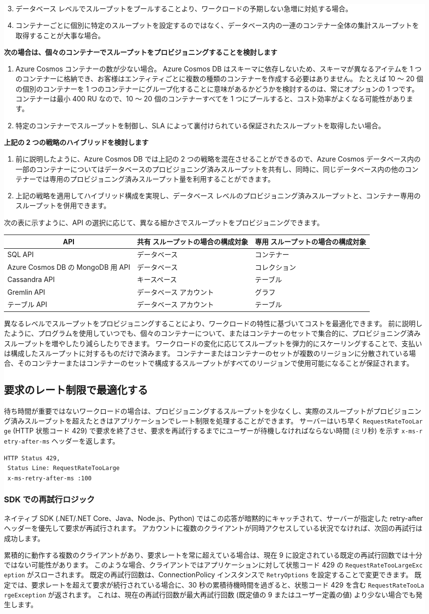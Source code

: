 3. データベース レベルでスループットをプールすることより、ワークロードの予期しない急増に対処する場合。 

4. コンテナーごとに個別に特定のスループットを設定するのではなく、データベース内の一連のコンテナー全体の集計スループットを取得することが大事な場合。

**次の場合は、個々のコンテナーでスループットをプロビジョニングすることを検討します**

1. Azure Cosmos コンテナーの数が少ない場合。 Azure Cosmos DB はスキーマに依存しないため、スキーマが異なるアイテムを 1 つのコンテナーに格納でき、お客様はエンティティごとに複数の種類のコンテナーを作成する必要はありません。 たとえば 10 ～ 20 個の個別のコンテナーを 1 つのコンテナーにグループ化することに意味があるかどうかを検討するのは、常にオプションの 1 つです。 コンテナーは最小 400 RU なので、10 ～ 20 個のコンテナーすべてを 1 つにプールすると、コスト効率がよくなる可能性があります。 

2. 特定のコンテナーでスループットを制御し、SLA によって裏付けられている保証されたスループットを取得したい場合。

**上記の 2 つの戦略のハイブリッドを検討します**

1. 前に説明したように、Azure Cosmos DB では上記の 2 つの戦略を混在させることができるので、Azure Cosmos データベース内の一部のコンテナーについてはデータベースのプロビジョニング済みスループットを共有し、同時に、同じデータベース内の他のコンテナーでは専用のプロビジョニング済みスループット量を利用することができます。 

2. 上記の戦略を適用してハイブリッド構成を実現し、データベース レベルのプロビジョニング済みスループットと、コンテナー専用のスループットを併用できます。

次の表に示すように、API の選択に応じて、異なる細かさでスループットをプロビジョニングできます。

|API|**共有** スループットの場合の構成対象 |**専用** スループットの場合の構成対象 |
|----|----|----|
|SQL API|データベース|コンテナー|
|Azure Cosmos DB の MongoDB 用 API|データベース|コレクション|
|Cassandra API|キースペース|テーブル|
|Gremlin API|データベース アカウント|グラフ|
|テーブル API|データベース アカウント|テーブル|

異なるレベルでスループットをプロビジョニングすることにより、ワークロードの特性に基づいてコストを最適化できます。 前に説明したように、プログラムを使用していつでも、個々のコンテナーについて、またはコンテナーのセットで集合的に、プロビジョニング済みスループットを増やしたり減らしたりできます。 ワークロードの変化に応じてスループットを弾力的にスケーリングすることで、支払いは構成したスループットに対するものだけで済みます。 コンテナーまたはコンテナーのセットが複数のリージョンに分散されている場合、そのコンテナーまたはコンテナーのセットで構成するスループットがすべてのリージョンで使用可能になることが保証されます。

## <a name="optimize-with-rate-limiting-your-requests"></a>要求のレート制限で最適化する

待ち時間が重要ではないワークロードの場合は、プロビジョニングするスループットを少なくし、実際のスループットがプロビジョニング済みスループットを超えたときはアプリケーションでレート制限を処理することができます。 サーバーはいち早く `RequestRateTooLarge` (HTTP 状態コード 429) で要求を終了させ、要求を再試行するまでにユーザーが待機しなければならない時間 (ミリ秒) を示す `x-ms-retry-after-ms` ヘッダーを返します。 

```html
HTTP Status 429, 
 Status Line: RequestRateTooLarge 
 x-ms-retry-after-ms :100
```

### <a name="retry-logic-in-sdks"></a>SDK での再試行ロジック 

ネイティブ SDK (.NET/.NET Core、Java、Node.js、Python) ではこの応答が暗黙的にキャッチされて、サーバーが指定した retry-after ヘッダーを優先して要求が再試行されます。 アカウントに複数のクライアントが同時アクセスしている状況でなければ、次回の再試行は成功します。

累積的に動作する複数のクライアントがあり、要求レートを常に超えている場合は、現在 9 に設定されている既定の再試行回数では十分ではない可能性があります。 このような場合、クライアントではアプリケーションに対して状態コード 429 の `RequestRateTooLargeException` がスローされます。 既定の再試行回数は、ConnectionPolicy インスタンスで `RetryOptions` を設定することで変更できます。 既定では、要求レートを超えて要求が続行されている場合に、30 秒の累積待機時間を過ぎると、状態コード 429 を含む `RequestRateTooLargeException` が返されます。 これは、現在の再試行回数が最大再試行回数 (既定値の 9 またはユーザー定義の値) より少ない場合でも発生します。 
